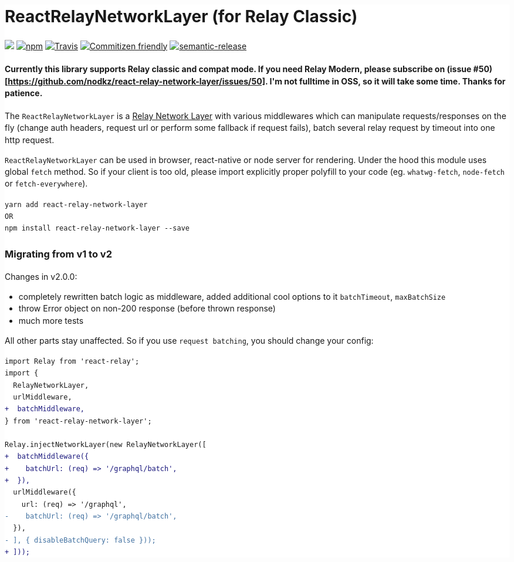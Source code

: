 ReactRelayNetworkLayer (for Relay Classic)
==========================================
[![](https://img.shields.io/npm/v/react-relay-network-layer.svg)](https://www.npmjs.com/package/react-relay-network-layer)
[![npm](https://img.shields.io/npm/dt/react-relay-network-layer.svg)](http://www.npmtrends.com/react-relay-network-layer)
[![Travis](https://img.shields.io/travis/nodkz/react-relay-network-layer.svg?maxAge=2592000)](https://travis-ci.org/nodkz/react-relay-network-layer)
[![Commitizen friendly](https://img.shields.io/badge/commitizen-friendly-brightgreen.svg)](http://commitizen.github.io/cz-cli/)
[![semantic-release](https://img.shields.io/badge/%20%20%F0%9F%93%A6%F0%9F%9A%80-semantic--release-e10079.svg)](https://github.com/semantic-release/semantic-release)

#### Currently this library supports **Relay classic** and compat mode. If you need **Relay Modern**, please subscribe on (issue #50)[https://github.com/nodkz/react-relay-network-layer/issues/50]. I'm not fulltime in OSS, so it will take some time. Thanks for patience. 

The `ReactRelayNetworkLayer` is a [Relay Network Layer](https://facebook.github.io/relay/docs/guides-network-layer.html)
with various middlewares which can manipulate requests/responses on the fly (change auth headers, request url or perform some fallback if request fails), batch several relay request by timeout into one http request.

`ReactRelayNetworkLayer` can be used in browser, react-native or node server for rendering. Under the hood this module uses global `fetch` method. So if your client is too old, please import explicitly proper polyfill to your code (eg. `whatwg-fetch`, `node-fetch` or `fetch-everywhere`).

```
yarn add react-relay-network-layer
OR
npm install react-relay-network-layer --save
```

### Migrating from v1 to v2
Changes in v2.0.0:
- completely rewritten batch logic as middleware, added additional cool options to it `batchTimeout`, `maxBatchSize`
- throw Error object on non-200 response (before thrown response)
- much more tests

All other parts stay unaffected. So if you use `request batching`, you should change your config:
```diff
import Relay from 'react-relay';
import {
  RelayNetworkLayer,
  urlMiddleware,
+  batchMiddleware,
} from 'react-relay-network-layer';

Relay.injectNetworkLayer(new RelayNetworkLayer([
+  batchMiddleware({
+    batchUrl: (req) => '/graphql/batch',
+  }),
  urlMiddleware({
    url: (req) => '/graphql',
-    batchUrl: (req) => '/graphql/batch',
  }),
- ], { disableBatchQuery: false }));
+ ]));
```
